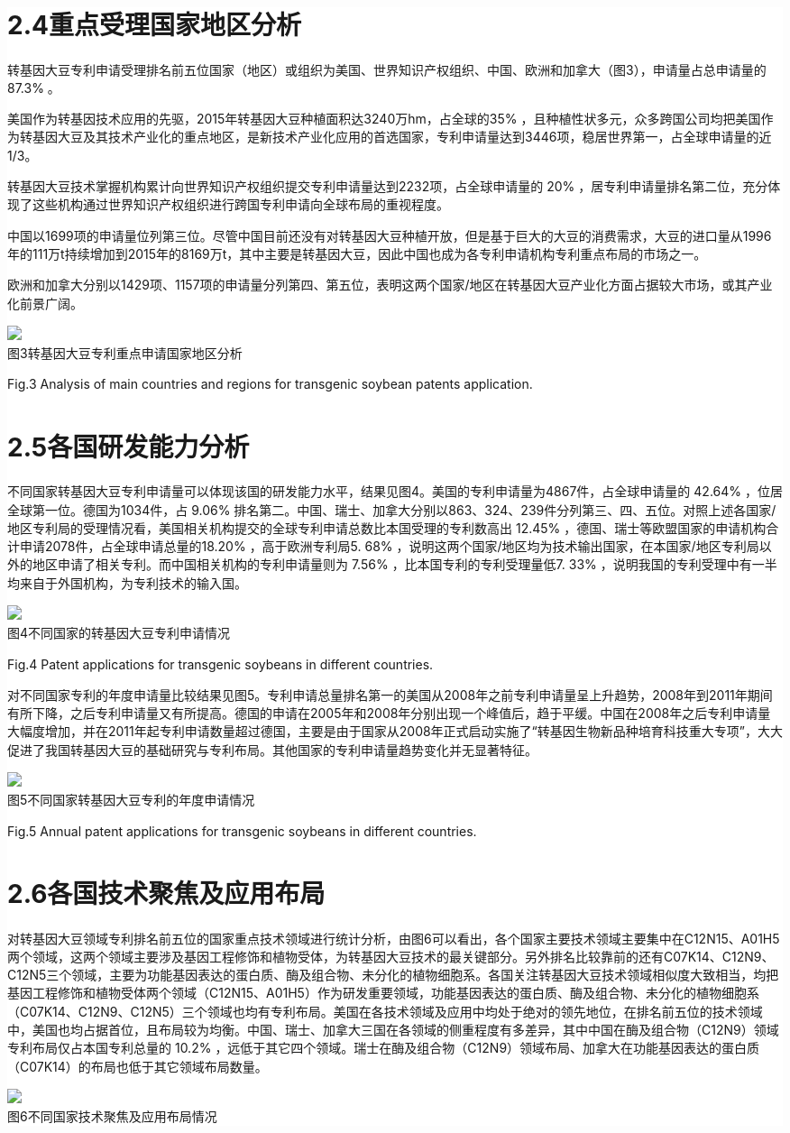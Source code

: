 # 2.4重点受理国家地区分析

转基因大豆专利申请受理排名前五位国家（地区）或组织为美国、世界知识产权组织、中国、欧洲和加拿大（图3），申请量占总申请量的 $8 7 . 3 \%$ 。

美国作为转基因技术应用的先驱，2015年转基因大豆种植面积达3240万hm，占全球的$3 5 \%$ ，且种植性状多元，众多跨国公司均把美国作为转基因大豆及其技术产业化的重点地区，是新技术产业化应用的首选国家，专利申请量达到3446项，稳居世界第一，占全球申请量的近1/3。

转基因大豆技术掌握机构累计向世界知识产权组织提交专利申请量达到2232项，占全球申请量的 $2 0 \%$ ，居专利申请量排名第二位，充分体现了这些机构通过世界知识产权组织进行跨国专利申请向全球布局的重视程度。

中国以1699项的申请量位列第三位。尽管中国目前还没有对转基因大豆种植开放，但是基于巨大的大豆的消费需求，大豆的进口量从1996年的111万t持续增加到2015年的8169万t，其中主要是转基因大豆，因此中国也成为各专利申请机构专利重点布局的市场之一。

欧洲和加拿大分别以1429项、1157项的申请量分列第四、第五位，表明这两个国家/地区在转基因大豆产业化方面占据较大市场，或其产业化前景广阔。

![](images/8a7149e291e8934e431ca8b26afa7b47bfac8cef60cfd629baf027551d8ca3fc.jpg)  
图3转基因大豆专利重点申请国家地区分析

Fig.3 Analysis of main countries and regions for transgenic soybean patents application.

# 2.5各国研发能力分析

不同国家转基因大豆专利申请量可以体现该国的研发能力水平，结果见图4。美国的专利申请量为4867件，占全球申请量的 $4 2 . 6 4 \%$ ，位居全球第一位。德国为1034件，占 $9 . 0 6 \%$ 排名第二。中国、瑞士、加拿大分别以863、324、239件分列第三、四、五位。对照上述各国家/地区专利局的受理情况看，美国相关机构提交的全球专利申请总数比本国受理的专利数高出 $1 2 . 4 5 \%$ ，德国、瑞士等欧盟国家的申请机构合计申请2078件，占全球申请总量的$1 8 . 2 0 \%$ ，高于欧洲专利局5. $6 8 \%$ ，说明这两个国家/地区均为技术输出国家，在本国家/地区专利局以外的地区申请了相关专利。而中国相关机构的专利申请量则为 $7 . 5 6 \%$ ，比本国专利的专利受理量低7. $3 3 \%$ ，说明我国的专利受理中有一半均来自于外国机构，为专利技术的输入国。

![](images/06022e0cc7e0164e34d9ea24899928c158d3775a410a3273eacc46297f4e93a5.jpg)  
图4不同国家的转基因大豆专利申请情况

Fig.4 Patent applications for transgenic soybeans in different countries.

对不同国家专利的年度申请量比较结果见图5。专利申请总量排名第一的美国从2008年之前专利申请量呈上升趋势，2008年到2011年期间有所下降，之后专利申请量又有所提高。德国的申请在2005年和2008年分别出现一个峰值后，趋于平缓。中国在2008年之后专利申请量大幅度增加，并在2011年起专利申请数量超过德国，主要是由于国家从2008年正式启动实施了“转基因生物新品种培育科技重大专项”，大大促进了我国转基因大豆的基础研究与专利布局。其他国家的专利申请量趋势变化并无显著特征。

![](images/d2fbaab1fe18eb8285794803abc0c463ce8dbf3c5d7b55a219a2f3bcaa5f5b42.jpg)  
图5不同国家转基因大豆专利的年度申请情况

Fig.5 Annual patent applications for transgenic soybeans in different countries.

# 2.6各国技术聚焦及应用布局

对转基因大豆领域专利排名前五位的国家重点技术领域进行统计分析，由图6可以看出，各个国家主要技术领域主要集中在C12N15、A01H5两个领域，这两个领域主要涉及基因工程修饰和植物受体，为转基因大豆技术的最关键部分。另外排名比较靠前的还有C07K14、C12N9、C12N5三个领域，主要为功能基因表达的蛋白质、酶及组合物、未分化的植物细胞系。各国关注转基因大豆技术领域相似度大致相当，均把基因工程修饰和植物受体两个领域（C12N15、A01H5）作为研发重要领域，功能基因表达的蛋白质、酶及组合物、未分化的植物细胞系（C07K14、C12N9、C12N5）三个领域也均有专利布局。美国在各技术领域及应用中均处于绝对的领先地位，在排名前五位的技术领域中，美国也均占据首位，且布局较为均衡。中国、瑞士、加拿大三国在各领域的侧重程度有多差异，其中中国在酶及组合物（C12N9）领域专利布局仅占本国专利总量的 $1 0 . 2 \%$ ，远低于其它四个领域。瑞士在酶及组合物（C12N9）领域布局、加拿大在功能基因表达的蛋白质（C07K14）的布局也低于其它领域布局数量。

![](images/0e8cfbd2f8621c8c173be826edcce55602fabfd22f4ec5c778146a273992f172.jpg)  
图6不同国家技术聚焦及应用布局情况
